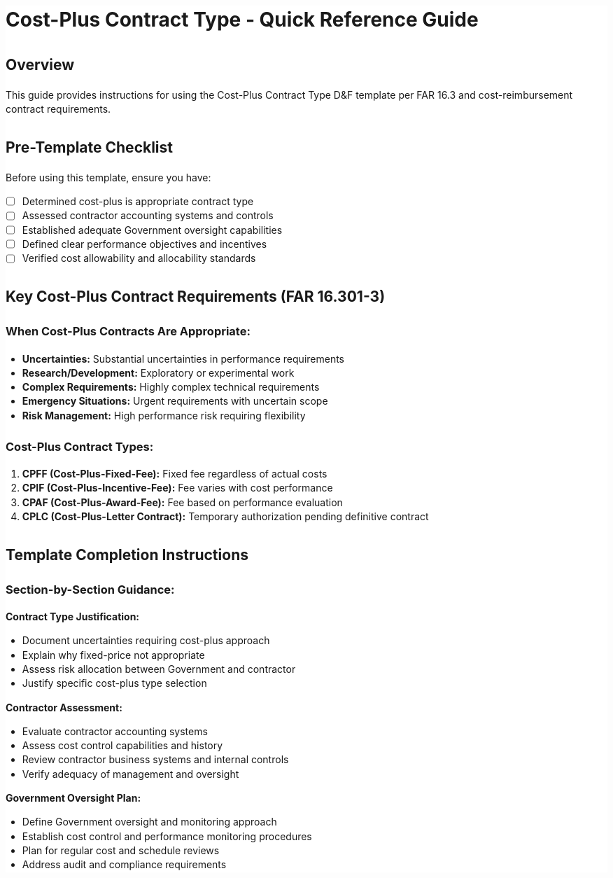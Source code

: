 # Cost-Plus Contract Type - Quick Reference Guide

## Overview
This guide provides instructions for using the Cost-Plus Contract Type D&F template per FAR 16.3 and cost-reimbursement contract requirements.

## Pre-Template Checklist

Before using this template, ensure you have:
- [ ] Determined cost-plus is appropriate contract type
- [ ] Assessed contractor accounting systems and controls
- [ ] Established adequate Government oversight capabilities
- [ ] Defined clear performance objectives and incentives
- [ ] Verified cost allowability and allocability standards

## Key Cost-Plus Contract Requirements (FAR 16.301-3)

### When Cost-Plus Contracts Are Appropriate:
- **Uncertainties:** Substantial uncertainties in performance requirements
- **Research/Development:** Exploratory or experimental work
- **Complex Requirements:** Highly complex technical requirements
- **Emergency Situations:** Urgent requirements with uncertain scope
- **Risk Management:** High performance risk requiring flexibility

### Cost-Plus Contract Types:
1. **CPFF (Cost-Plus-Fixed-Fee):** Fixed fee regardless of actual costs
2. **CPIF (Cost-Plus-Incentive-Fee):** Fee varies with cost performance
3. **CPAF (Cost-Plus-Award-Fee):** Fee based on performance evaluation
4. **CPLC (Cost-Plus-Letter Contract):** Temporary authorization pending definitive contract

## Template Completion Instructions

### Section-by-Section Guidance:

**Contract Type Justification:**
- Document uncertainties requiring cost-plus approach
- Explain why fixed-price not appropriate
- Assess risk allocation between Government and contractor
- Justify specific cost-plus type selection

**Contractor Assessment:**
- Evaluate contractor accounting systems
- Assess cost control capabilities and history
- Review contractor business systems and internal controls
- Verify adequacy of management and oversight

**Government Oversight Plan:**
- Define Government oversight and monitoring approach
- Establish cost control and performance monitoring procedures
- Plan for regular cost and schedule reviews
- Address audit and compliance requirements
